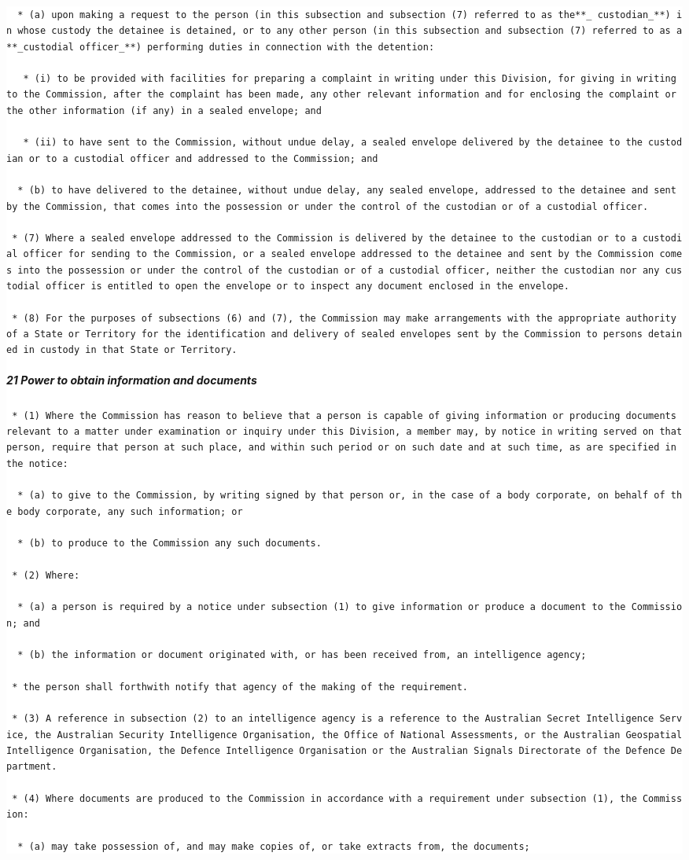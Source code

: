       * (a) upon making a request to the person (in this subsection and subsection (7) referred to as the**_ custodian_**) in whose custody the detainee is detained, or to any other person (in this subsection and subsection (7) referred to as a **_custodial officer_**) performing duties in connection with the detention:

       * (i) to be provided with facilities for preparing a complaint in writing under this Division, for giving in writing to the Commission, after the complaint has been made, any other relevant information and for enclosing the complaint or the other information (if any) in a sealed envelope; and

       * (ii) to have sent to the Commission, without undue delay, a sealed envelope delivered by the detainee to the custodian or to a custodial officer and addressed to the Commission; and

      * (b) to have delivered to the detainee, without undue delay, any sealed envelope, addressed to the detainee and sent by the Commission, that comes into the possession or under the control of the custodian or of a custodial officer.

     * (7) Where a sealed envelope addressed to the Commission is delivered by the detainee to the custodian or to a custodial officer for sending to the Commission, or a sealed envelope addressed to the detainee and sent by the Commission comes into the possession or under the control of the custodian or of a custodial officer, neither the custodian nor any custodial officer is entitled to open the envelope or to inspect any document enclosed in the envelope.

     * (8) For the purposes of subsections (6) and (7), the Commission may make arrangements with the appropriate authority of a State or Territory for the identification and delivery of sealed envelopes sent by the Commission to persons detained in custody in that State or Territory.

##### 21  Power to obtain information and documents

     * (1) Where the Commission has reason to believe that a person is capable of giving information or producing documents relevant to a matter under examination or inquiry under this Division, a member may, by notice in writing served on that person, require that person at such place, and within such period or on such date and at such time, as are specified in the notice:

      * (a) to give to the Commission, by writing signed by that person or, in the case of a body corporate, on behalf of the body corporate, any such information; or

      * (b) to produce to the Commission any such documents.

     * (2) Where:

      * (a) a person is required by a notice under subsection (1) to give information or produce a document to the Commission; and

      * (b) the information or document originated with, or has been received from, an intelligence agency;

     * the person shall forthwith notify that agency of the making of the requirement.

     * (3) A reference in subsection (2) to an intelligence agency is a reference to the Australian Secret Intelligence Service, the Australian Security Intelligence Organisation, the Office of National Assessments, or the Australian GeospatialIntelligence Organisation, the Defence Intelligence Organisation or the Australian Signals Directorate of the Defence Department.

     * (4) Where documents are produced to the Commission in accordance with a requirement under subsection (1), the Commission:

      * (a) may take possession of, and may make copies of, or take extracts from, the documents;
